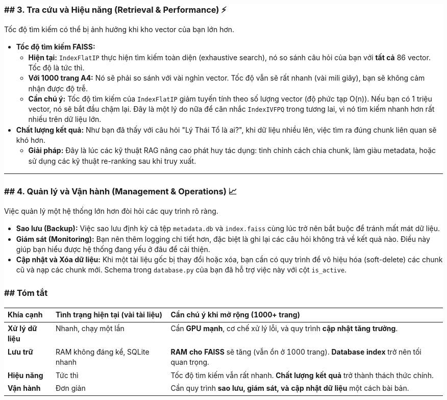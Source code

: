 ### ## 3. Tra cứu và Hiệu năng (Retrieval & Performance) ⚡
Tốc độ tìm kiếm có thể bị ảnh hưởng khi kho vector của bạn lớn hơn.

* **Tốc độ tìm kiếm FAISS:**
    * **Hiện tại:** `IndexFlatIP` thực hiện tìm kiếm toàn diện (exhaustive search), nó so sánh câu hỏi của bạn với **tất cả** 86 vector. Tốc độ là tức thì.
    * **Với 1000 trang A4:** Nó sẽ phải so sánh với vài nghìn vector. Tốc độ vẫn sẽ rất nhanh (vài mili giây), bạn sẽ không cảm nhận được độ trễ.
    * **Cần chú ý:** Tốc độ tìm kiếm của `IndexFlatIP` giảm tuyến tính theo số lượng vector (độ phức tạp O(n)). Nếu bạn có 1 triệu vector, nó sẽ bắt đầu chậm lại. Đây là một lý do nữa để cân nhắc `IndexIVFPQ` trong tương lai, vì nó tìm kiếm nhanh hơn rất nhiều trên dữ liệu lớn.
* **Chất lượng kết quả:** Như bạn đã thấy với câu hỏi "Lý Thái Tổ là ai?", khi dữ liệu nhiều lên, việc tìm ra đúng chunk liên quan sẽ khó hơn.
    * **Giải pháp:** Đây là lúc các kỹ thuật RAG nâng cao phát huy tác dụng: tinh chỉnh cách chia chunk, làm giàu metadata, hoặc sử dụng các kỹ thuật re-ranking sau khi truy xuất.

---
### ## 4. Quản lý và Vận hành (Management & Operations) 📈

Việc quản lý một hệ thống lớn hơn đòi hỏi các quy trình rõ ràng.

* **Sao lưu (Backup):** Việc sao lưu định kỳ cả tệp `metadata.db` và `index.faiss` cùng lúc trở nên bắt buộc để tránh mất mát dữ liệu.
* **Giám sát (Monitoring):** Bạn nên thêm logging chi tiết hơn, đặc biệt là ghi lại các câu hỏi không trả về kết quả nào. Điều này giúp bạn hiểu được hệ thống đang yếu ở đâu để cải thiện.
* **Cập nhật và Xóa dữ liệu:** Khi một tài liệu gốc bị thay đổi hoặc xóa, bạn cần có quy trình để vô hiệu hóa (soft-delete) các chunk cũ và nạp các chunk mới. Schema trong `database.py` của bạn đã hỗ trợ việc này với cột `is_active`.

### ## Tóm tắt

| Khía cạnh | Tình trạng hiện tại (vài tài liệu) | Cần chú ý khi mở rộng (1000+ trang) |
| :--- | :--- | :--- |
| **Xử lý dữ liệu** | Nhanh, chạy một lần | Cần **GPU mạnh**, cơ chế xử lý lỗi, và quy trình **cập nhật tăng trưởng**. |
| **Lưu trữ** | RAM không đáng kể, SQLite nhanh | **RAM cho FAISS** sẽ tăng (vẫn ổn ở 1000 trang). **Database index** trở nên tối quan trọng. |
| **Hiệu năng** | Tức thì | Tốc độ tìm kiếm vẫn rất nhanh. **Chất lượng kết quả** trở thành thách thức chính. |
| **Vận hành** | Đơn giản | Cần quy trình **sao lưu, giám sát, và cập nhật dữ liệu** một cách bài bản. |
